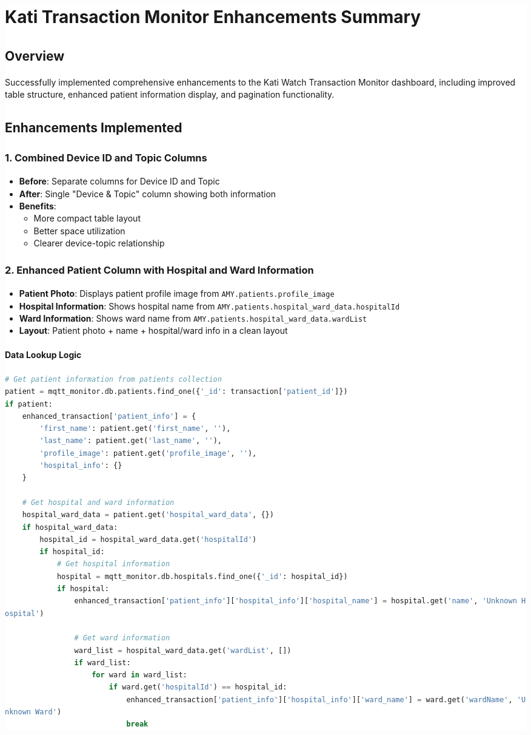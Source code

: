 # Kati Transaction Monitor Enhancements Summary

## Overview
Successfully implemented comprehensive enhancements to the Kati Watch Transaction Monitor dashboard, including improved table structure, enhanced patient information display, and pagination functionality.

## Enhancements Implemented

### 1. Combined Device ID and Topic Columns
- **Before**: Separate columns for Device ID and Topic
- **After**: Single "Device & Topic" column showing both information
- **Benefits**: 
  - More compact table layout
  - Better space utilization
  - Clearer device-topic relationship

### 2. Enhanced Patient Column with Hospital and Ward Information
- **Patient Photo**: Displays patient profile image from `AMY.patients.profile_image`
- **Hospital Information**: Shows hospital name from `AMY.patients.hospital_ward_data.hospitalId`
- **Ward Information**: Shows ward name from `AMY.patients.hospital_ward_data.wardList`
- **Layout**: Patient photo + name + hospital/ward info in a clean layout

#### Data Lookup Logic
```python
# Get patient information from patients collection
patient = mqtt_monitor.db.patients.find_one({'_id': transaction['patient_id']})
if patient:
    enhanced_transaction['patient_info'] = {
        'first_name': patient.get('first_name', ''),
        'last_name': patient.get('last_name', ''),
        'profile_image': patient.get('profile_image', ''),
        'hospital_info': {}
    }
    
    # Get hospital and ward information
    hospital_ward_data = patient.get('hospital_ward_data', {})
    if hospital_ward_data:
        hospital_id = hospital_ward_data.get('hospitalId')
        if hospital_id:
            # Get hospital information
            hospital = mqtt_monitor.db.hospitals.find_one({'_id': hospital_id})
            if hospital:
                enhanced_transaction['patient_info']['hospital_info']['hospital_name'] = hospital.get('name', 'Unknown Hospital')
                
                # Get ward information
                ward_list = hospital_ward_data.get('wardList', [])
                if ward_list:
                    for ward in ward_list:
                        if ward.get('hospitalId') == hospital_id:
                            enhanced_transaction['patient_info']['hospital_info']['ward_name'] = ward.get('wardName', 'Unknown Ward')
                            break
```
